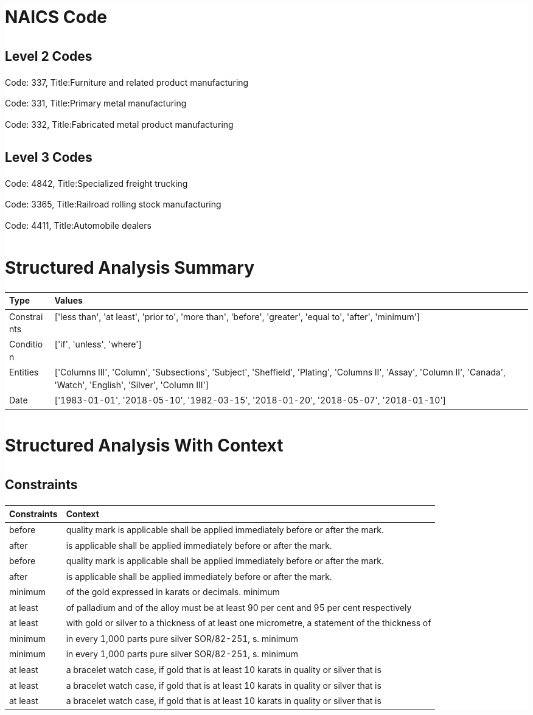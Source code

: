 

# NAICS Code
## Level 2 Codes
Code: 337, Title:Furniture and related product manufacturing

Code: 331, Title:Primary metal manufacturing

Code: 332, Title:Fabricated metal product manufacturing




## Level 3 Codes
Code: 4842, Title:Specialized freight trucking

Code: 3365, Title:Railroad rolling stock manufacturing

Code: 4411, Title:Automobile dealers







# Structured Analysis Summary
| Type        | Values                                                                                                                                                                |
|:------------|:----------------------------------------------------------------------------------------------------------------------------------------------------------------------|
| Constraints | ['less than', 'at least', 'prior to', 'more than', 'before', 'greater', 'equal to', 'after', 'minimum']                                                               |
| Condition   | ['if', 'unless', 'where']                                                                                                                                             |
| Entities    | ['Columns III', 'Column', 'Subsections', 'Subject', 'Sheffield', 'Plating', 'Columns II', 'Assay', 'Column II', 'Canada', 'Watch', 'English', 'Silver', 'Column III'] |
| Date        | ['1983-01-01', '2018-05-10', '1982-03-15', '2018-01-20', '2018-05-07', '2018-01-10']                                                                                  |


# Structured Analysis With Context
 


## Constraints
| Constraints   | Context                                                                                                  |
|:--------------|:---------------------------------------------------------------------------------------------------------|
| before        | quality mark is applicable shall be applied immediately before  or after the mark.                       |
| after         | is applicable shall be applied immediately before or after  the mark.                                    |
| before        | quality mark is applicable shall be applied immediately before  or after the mark.                       |
| after         | is applicable shall be applied immediately before or after  the mark.                                    |
| minimum       | of the gold expressed in karats or decimals. minimum                                                     |
| at least      | of palladium and of the alloy must be at least 90 per cent and 95 per cent respectively                  |
| at least      | with gold or silver to a thickness of at least one micrometre, a statement of the thickness of           |
| minimum       | in every 1,000 parts pure silver SOR/82-251, s. minimum                                                  |
| minimum       | in every 1,000 parts pure silver SOR/82-251, s. minimum                                                  |
| at least      | a bracelet watch case, if gold that is at least  10 karats in quality or silver that is                  |
| at least      | a bracelet watch case, if gold that is at least  10 karats in quality or silver that is                  |
| at least      | a bracelet watch case, if gold that is at least  10 karats in quality or silver that is                  |